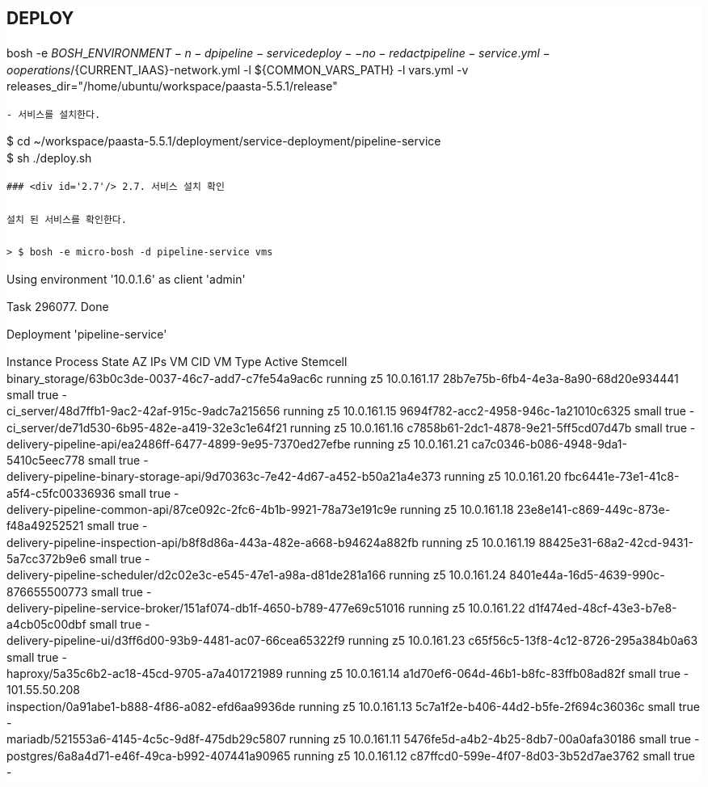## DEPLOY

bosh -e ${BOSH\_ENVIRONMENT} -n -d pipeline-service deploy --no-redact pipeline-service.yml  -o operations/${CURRENT\_IAAS}-network.yml  -l ${COMMON\_VARS\_PATH}  -l vars.yml  -v releases\_dir="/home/ubuntu/workspace/paasta-5.5.1/release"

```text
- 서비스를 설치한다.
```

$ cd ~/workspace/paasta-5.5.1/deployment/service-deployment/pipeline-service  
$ sh ./deploy.sh

```text
### <div id='2.7'/> 2.7. 서비스 설치 확인

설치 된 서비스를 확인한다.  

> $ bosh -e micro-bosh -d pipeline-service vms
```

Using environment '10.0.1.6' as client 'admin'

Task 296077. Done

Deployment 'pipeline-service'

Instance Process State AZ IPs VM CID VM Type Active Stemcell  
binary\_storage/63b0c3de-0037-46c7-add7-c7fe54a9ac6c running z5 10.0.161.17 28b7e75b-6fb4-4e3a-8a90-68d20e934441 small true -  
ci\_server/48d7ffb1-9ac2-42af-915c-9adc7a215656 running z5 10.0.161.15 9694f782-acc2-4958-946c-1a21010c6325 small true -  
ci\_server/de71d530-6b95-482e-a419-32e3c1e64f21 running z5 10.0.161.16 c7858b61-2dc1-4878-9e21-5ff5cd07d47b small true -  
delivery-pipeline-api/ea2486ff-6477-4899-9e95-7370ed27efbe running z5 10.0.161.21 ca7c0346-b086-4948-9da1-5410c5eec778 small true -  
delivery-pipeline-binary-storage-api/9d70363c-7e42-4d67-a452-b50a21a4e373 running z5 10.0.161.20 fbc6441e-73e1-41c8-a5f4-c5fc00336936 small true -  
delivery-pipeline-common-api/87ce092c-2fc6-4b1b-9921-78a73e191c9e running z5 10.0.161.18 23e8e141-c869-449c-873e-f48a49252521 small true -  
delivery-pipeline-inspection-api/b8f8d86a-443a-482e-a668-b94624a882fb running z5 10.0.161.19 88425e31-68a2-42cd-9431-5a7cc372b9e6 small true -  
delivery-pipeline-scheduler/d2c02e3c-e545-47e1-a98a-d81de281a166 running z5 10.0.161.24 8401e44a-16d5-4639-990c-876655500773 small true -  
delivery-pipeline-service-broker/151af074-db1f-4650-b789-477e69c51016 running z5 10.0.161.22 d1f474ed-48cf-43e3-b7e8-a4cb05c00dbf small true -  
delivery-pipeline-ui/d3ff6d00-93b9-4481-ac07-66cea65322f9 running z5 10.0.161.23 c65f56c5-13f8-4c12-8726-295a384b0a63 small true -  
haproxy/5a35c6b2-ac18-45cd-9705-a7a401721989 running z5 10.0.161.14 a1d70ef6-064d-46b1-b8fc-83ffb08ad82f small true -  
101.55.50.208  
inspection/0a91abe1-b888-4f86-a082-efd6aa9936de running z5 10.0.161.13 5c7a1f2e-b406-44d2-b5fe-2f694c36036c small true -  
mariadb/521553a6-4145-4c5c-9d8f-475db29c5807 running z5 10.0.161.11 5476fe5d-a4b2-4b25-8db7-00a0afa30186 small true -  
postgres/6a8a4d71-e46f-49ca-b992-407441a90965 running z5 10.0.161.12 c87ffcd0-599e-4f07-8d03-3b52d7ae3762 small true -
